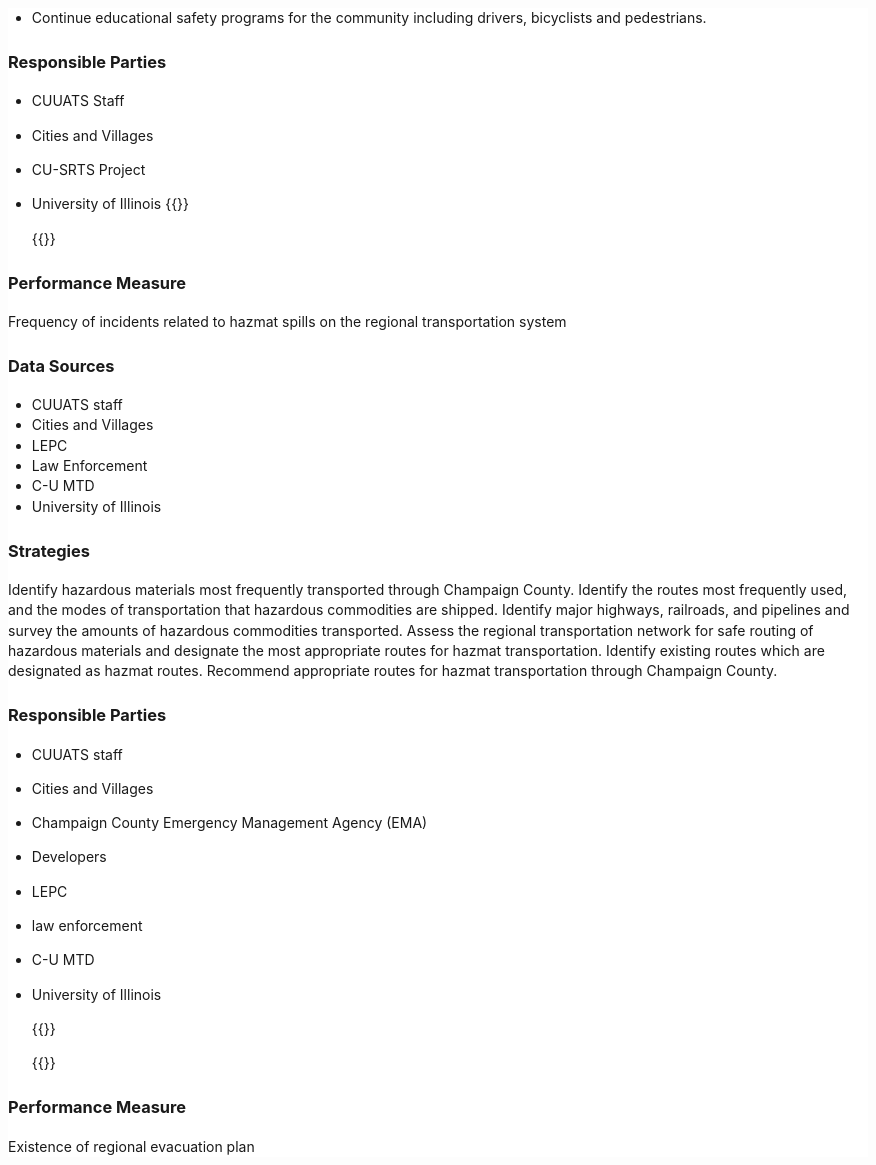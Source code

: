 * Continue educational safety programs for the community including drivers, bicyclists and pedestrians.

### Responsible Parties
* CUUATS Staff
* Cities and Villages
* CU-SRTS Project
* University of Illinois
  {{</accordion-content>}}

  {{<accordion-content title="Reduce the number of hazardous materials and potential exposure incidents in the urbanized area by 5% by 2020 by tracking and understanding regional commodity flows">}}

### Performance Measure
Frequency of incidents related to hazmat spills on the regional transportation system

### Data Sources
* CUUATS staff
* Cities and Villages
* LEPC
* Law Enforcement
* C-U MTD
* University of Illinois

### Strategies    
Identify hazardous materials most frequently transported through Champaign County.
Identify the routes most frequently used, and the modes of transportation that hazardous commodities are shipped.
Identify major highways, railroads, and pipelines and survey the amounts of hazardous commodities transported.
Assess the regional transportation network for safe routing of hazardous materials and designate the most appropriate routes for hazmat transportation.
Identify existing routes which are designated as hazmat routes.
Recommend appropriate routes for hazmat transportation through Champaign County.
### Responsible Parties
* CUUATS staff
* Cities and Villages
* Champaign County Emergency Management Agency (EMA)
* Developers
* LEPC
* law enforcement
* C-U MTD
* University of Illinois

  {{</accordion-content>}}

  {{<accordion-content title="Create an evacuation plan for the region by 2020 that would set the regional transportation system to be ready for efficiently performing evacuation in case of a natural or man-made disaster">}}

### Performance Measure
Existence of regional evacuation plan
